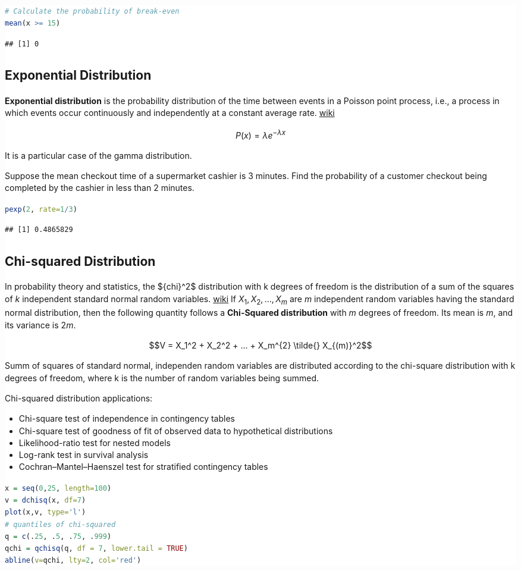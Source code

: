 ```r
# Calculate the probability of break-even
mean(x >= 15)
```

```
## [1] 0
```

## Exponential Distribution
**Exponential distribution** is the probability distribution of the time between events in a Poisson point process, i.e., 
a process in which events occur continuously and independently at a constant average rate. [wiki](https://en.wikipedia.org/wiki/Exponential_distribution)

$$P(x) = \lambda e ^{ - \lambda x }$$

It is a particular case of the gamma distribution.

Suppose the mean checkout time of a supermarket cashier is 3 minutes. Find the probability of a customer checkout being completed by the cashier in less than 2 minutes.  


```r
pexp(2, rate=1/3)
```

```
## [1] 0.4865829
```

## Chi-squared Distribution
In probability theory and statistics, the $\{chi}^2$ distribution with k degrees of freedom is the distribution of a sum of the squares of 
$k$ independent standard normal random variables. [wiki](https://en.wikipedia.org/wiki/Chi-square_distribution)
If $X_1,X_2,…,X_m$ are $m$ independent random variables having the standard normal distribution, then the following quantity follows a **Chi-Squared distribution** with $m$ degrees of freedom. Its mean is $m$, and its variance is $2m$.

$$V = X_1^2 + X_2^2 + ... + X_m^{2} \tilde{} X_{(m)}^2$$

Summ of squares of standard normal, independen random variables are distributed according to the chi-square distribution with k degrees of freedom, where k is the number of random variables being summed.  

Chi-squared distribution applications:  
* Chi-square test of independence in contingency tables  
* Chi-square test of goodness of fit of observed data to hypothetical distributions  
* Likelihood-ratio test for nested models  
* Log-rank test in survival analysis  
* Cochran–Mantel–Haenszel test for stratified contingency tables  

```r
x = seq(0,25, length=100)
v = dchisq(x, df=7)
plot(x,v, type='l')
# quantiles of chi-squared
q = c(.25, .5, .75, .999)
qchi = qchisq(q, df = 7, lower.tail = TRUE)
abline(v=qchi, lty=2, col='red')
```
